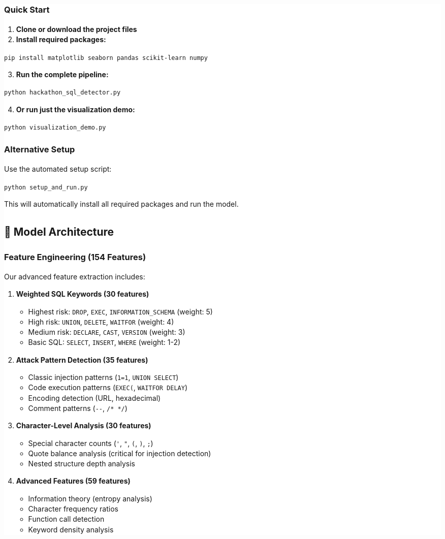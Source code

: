 ### Quick Start

1. **Clone or download the project files**
2. **Install required packages:**

```bash
pip install matplotlib seaborn pandas scikit-learn numpy
```

3. **Run the complete pipeline:**

```bash
python hackathon_sql_detector.py
```

4. **Or run just the visualization demo:**

```bash
python visualization_demo.py
```

### Alternative Setup

Use the automated setup script:

```bash
python setup_and_run.py
```

This will automatically install all required packages and run the model.

## 🎯 Model Architecture

### Feature Engineering (154 Features)

Our advanced feature extraction includes:

1. **Weighted SQL Keywords (30 features)**
   - Highest risk: `DROP`, `EXEC`, `INFORMATION_SCHEMA` (weight: 5)
   - High risk: `UNION`, `DELETE`, `WAITFOR` (weight: 4)
   - Medium risk: `DECLARE`, `CAST`, `VERSION` (weight: 3)
   - Basic SQL: `SELECT`, `INSERT`, `WHERE` (weight: 1-2)

2. **Attack Pattern Detection (35 features)**
   - Classic injection patterns (`1=1`, `UNION SELECT`)
   - Code execution patterns (`EXEC(`, `WAITFOR DELAY`)
   - Encoding detection (URL, hexadecimal)
   - Comment patterns (`--`, `/* */`)

3. **Character-Level Analysis (30 features)**
   - Special character counts (`'`, `"`, `(`, `)`, `;`)
   - Quote balance analysis (critical for injection detection)
   - Nested structure depth analysis

4. **Advanced Features (59 features)**
   - Information theory (entropy analysis)
   - Character frequency ratios
   - Function call detection
   - Keyword density analysis
